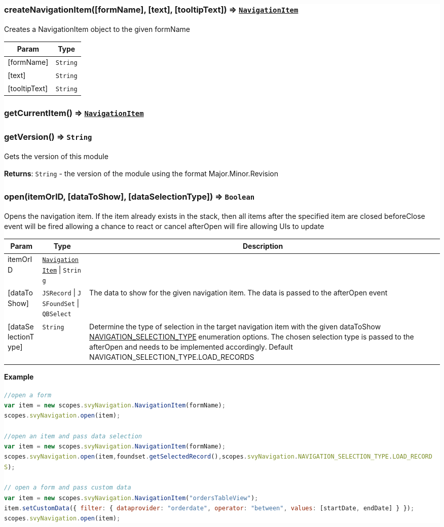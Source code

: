 

### createNavigationItem(\[formName], \[text], \[tooltipText]) ⇒ [`NavigationItem`](api-svynavigation.md#navigationitem)

Creates a NavigationItem object to the given formName

| Param          | Type     |
| -------------- | -------- |
| \[formName]    | `String` |
| \[text]        | `String` |
| \[tooltipText] | `String` |



### getCurrentItem() ⇒ [`NavigationItem`](api-svynavigation.md#navigationitem)



### getVersion() ⇒ `String`

Gets the version of this module

**Returns**: `String` - the version of the module using the format Major.Minor.Revision



### open(itemOrID, \[dataToShow], \[dataSelectionType]) ⇒ `Boolean`

Opens the navigation item. If the item already exists in the stack, then all items after the specified item are closed beforeClose event will be fired allowing a chance to react or cancel afterOpen will fire allowing UIs to update

| Param                | Type                                                                | Description                                                                                                                                                                                                                                                                                                                                  |
| -------------------- | ------------------------------------------------------------------- | -------------------------------------------------------------------------------------------------------------------------------------------------------------------------------------------------------------------------------------------------------------------------------------------------------------------------------------------- |
| itemOrID             | [`NavigationItem`](api-svynavigation.md#navigationitem) \| `String` |                                                                                                                                                                                                                                                                                                                                              |
| \[dataToShow]        | `JSRecord` \| `JSFoundSet` \| `QBSelect`                            | The data to show for the given navigation item. The data is passed to the afterOpen event                                                                                                                                                                                                                                                    |
| \[dataSelectionType] | `String`                                                            | Determine the type of selection in the target navigation item with the given dataToShow [NAVIGATION\_SELECTION\_TYPE](api-svynavigation.md#navigation\_selection\_type) enumeration options. The chosen selection type is passed to the afterOpen and needs to be implemented accordingly. Default NAVIGATION\_SELECTION\_TYPE.LOAD\_RECORDS |

**Example**

```js
//open a form
var item = new scopes.svyNavigation.NavigationItem(formName);
scopes.svyNavigation.open(item);

//open an item and pass data selection
var item = new scopes.svyNavigation.NavigationItem(formName);
scopes.svyNavigation.open(item,foundset.getSelectedRecord(),scopes.svyNavigation.NAVIGATION_SELECTION_TYPE.LOAD_RECORDS);

// open a form and pass custom data
var item = new scopes.svyNavigation.NavigationItem("ordersTableView");
item.setCustomData({ filter: { dataprovider: "orderdate", operator: "between", values: [startDate, endDate] } });
scopes.svyNavigation.open(item);
```
